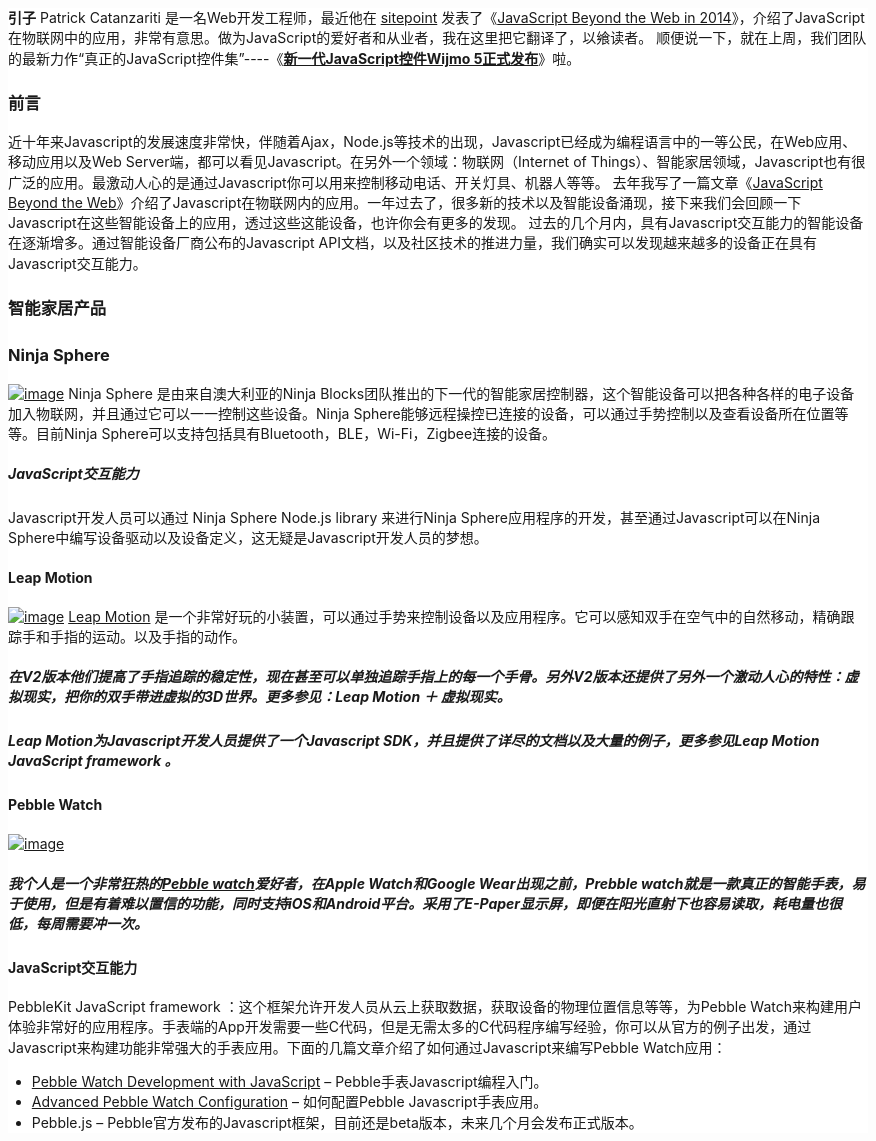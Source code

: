 **引子**
Patrick Catanzariti 是一名Web开发工程师，最近他在 <a href="http://www.sitepoint.com/">sitepoint</a> 发表了《<a href="http://www.sitepoint.com/javascript-beyond-web-2014/">JavaScript Beyond the Web in 2014</a>》，介绍了JavaScript在物联网中的应用，非常有意思。做为JavaScript的爱好者和从业者，我在这里把它翻译了，以飨读者。 顺便说一下，就在上周，我们团队的最新力作“真正的JavaScript控件集”----《**<a href="http://www.gcpowertools.com.cn/company/news_wijmo5release.htm">新一代JavaScript控件Wijmo 5正式发布</a>**》啦。
### 前言
近十年来Javascript的发展速度非常快，伴随着Ajax，Node.js等技术的出现，Javascript已经成为编程语言中的一等公民，在Web应用、移动应用以及Web Server端，都可以看见Javascript。在另外一个领域：物联网（Internet of Things）、智能家居领域，Javascript也有很广泛的应用。最激动人心的是通过Javascript你可以用来控制移动电话、开关灯具、机器人等等。
去年我写了一篇文章《<a href="http://www.sitepoint.com/javascript-beyond-web/">JavaScript Beyond the Web</a>》介绍了Javascript在物联网内的应用。一年过去了，很多新的技术以及智能设备涌现，接下来我们会回顾一下Javascript在这些智能设备上的应用，透过这些这能设备，也许你会有更多的发现。
过去的几个月内，具有Javascript交互能力的智能设备在逐渐增多。通过智能设备厂商公布的Javascript API文档，以及社区技术的推进力量，我们确实可以发现越来越多的设备正在具有Javascript交互能力。
### 智能家居产品
### Ninja Sphere
<a href="https://images0.cnblogs.com/blog/139239/201410/141120316072375.png"><img style="background-image: none; padding-top: 0; padding-left: 0; display: inline; padding-right: 0; border-width: 0" title="image" src="https://images0.cnblogs.com/blog/139239/201410/141120333735946.png" alt="image" width="592" height="344" border="0"></a>
Ninja Sphere 是由来自澳大利亚的Ninja Blocks团队推出的下一代的智能家居控制器，这个智能设备可以把各种各样的电子设备加入物联网，并且通过它可以一一控制这些设备。Ninja Sphere能够远程操控已连接的设备，可以通过手势控制以及查看设备所在位置等等。目前Ninja Sphere可以支持包括具有Bluetooth，BLE，Wi-Fi，Zigbee连接的设备。
##### JavaScript交互能力
Javascript开发人员可以通过 Ninja Sphere Node.js library 来进行Ninja Sphere应用程序的开发，甚至通过Javascript可以在Ninja Sphere中编写设备驱动以及设备定义，这无疑是Javascript开发人员的梦想。
#### Leap Motion
<a href="https://images0.cnblogs.com/blog/139239/201410/141120459662127.png"><img style="background-image: none; padding-top: 0; padding-left: 0; display: inline; padding-right: 0; border-width: 0" title="image" src="https://images0.cnblogs.com/blog/139239/201410/141120482167014.png" alt="image" width="657" height="328" border="0"></a>
<a href="https://www.evernote.com/OutboundRedirect.action?dest=https%3A%2F%2Fwww.leapmotion.com%2F">Leap Motion</a> 是一个非常好玩的小装置，可以通过手势来控制设备以及应用程序。它可以感知双手在空气中的自然移动，精确跟踪手和手指的运动。以及手指的动作。
##### 在V2版本他们提高了手指追踪的稳定性，现在甚至可以单独追踪手指上的每一个手骨。另外V2版本还提供了另外一个激动人心的特性：虚拟现实，把你的双手带进虚拟的3D世界。更多参见：Leap Motion ＋ 虚拟现实。
##### Leap Motion为Javascript开发人员提供了一个Javascript SDK，并且提供了详尽的文档以及大量的例子，更多参见Leap Motion JavaScript framework 。
#### Pebble Watch
<a href="https://images0.cnblogs.com/blog/139239/201410/141120504197887.png"><img style="background-image: none; padding-top: 0; padding-left: 0; display: inline; padding-right: 0; border-width: 0" title="image" src="https://images0.cnblogs.com/blog/139239/201410/141120516697602.png" alt="image" width="674" height="406" border="0"></a>
##### 我个人是一个非常狂热的<a href="http://getpebble.com/">Pebble watch</a>爱好者，在Apple Watch和Google Wear出现之前，Prebble watch就是一款真正的智能手表，易于使用，但是有着难以置信的功能，同时支持iOS和Android平台。采用了E-Paper显示屏，即便在阳光直射下也容易读取，耗电量也很低，每周需要冲一次。
#### JavaScript交互能力
PebbleKit JavaScript framework ：这个框架允许开发人员从云上获取数据，获取设备的物理位置信息等等，为Pebble Watch来构建用户体验非常好的应用程序。手表端的App开发需要一些C代码，但是无需太多的C代码程序编写经验，你可以从官方的例子出发，通过Javascript来构建功能非常强大的手表应用。下面的几篇文章介绍了如何通过Javascript来编写Pebble Watch应用：

- <a href="http://www.sitepoint.com/pebble-watch-development-javascript/">Pebble Watch Development with JavaScript</a> – Pebble手表Javascript编程入门。
- <a href="http://www.sitepoint.com/advanced-pebble-watch-configuration/">Advanced Pebble Watch Configuration</a> – 如何配置Pebble Javascript手表应用。
- Pebble.js – Pebble官方发布的Javascript框架，目前还是beta版本，未来几个月会发布正式版本。

